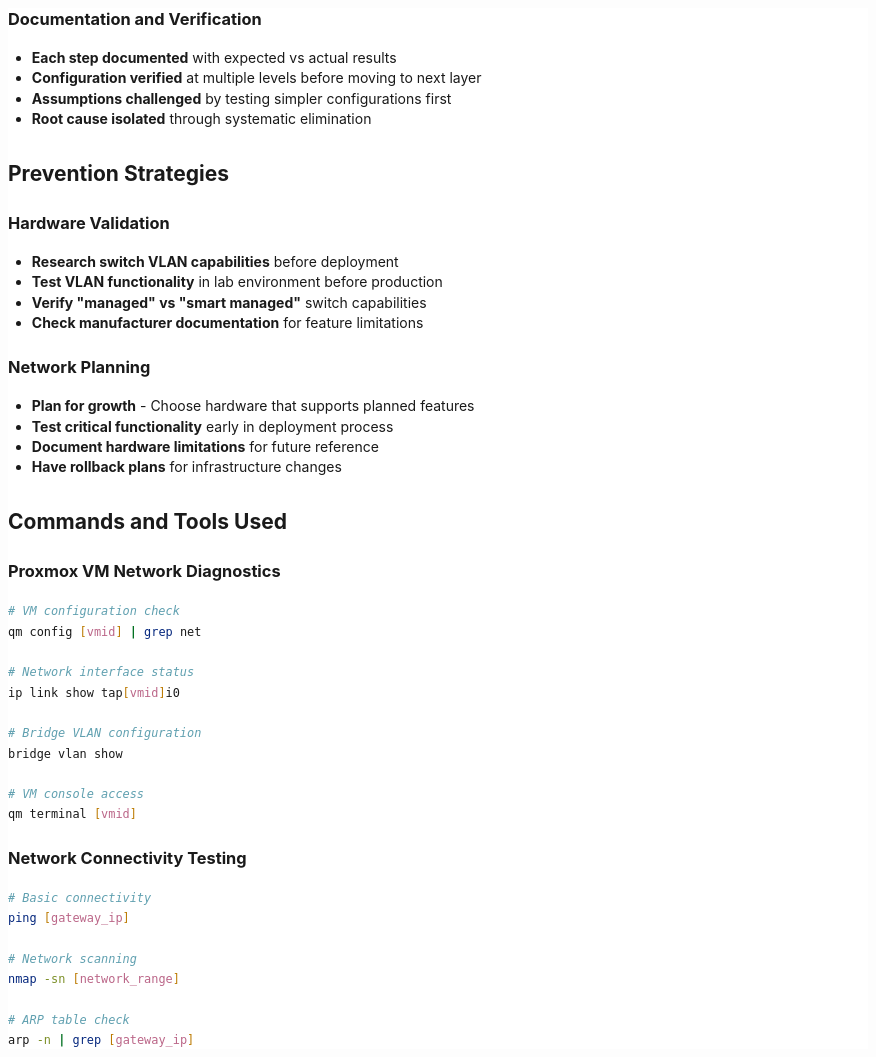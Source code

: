 ### Documentation and Verification
- **Each step documented** with expected vs actual results
- **Configuration verified** at multiple levels before moving to next layer  
- **Assumptions challenged** by testing simpler configurations first
- **Root cause isolated** through systematic elimination

## Prevention Strategies

### Hardware Validation
- **Research switch VLAN capabilities** before deployment
- **Test VLAN functionality** in lab environment before production
- **Verify "managed" vs "smart managed"** switch capabilities
- **Check manufacturer documentation** for feature limitations

### Network Planning
- **Plan for growth** - Choose hardware that supports planned features
- **Test critical functionality** early in deployment process  
- **Document hardware limitations** for future reference
- **Have rollback plans** for infrastructure changes

## Commands and Tools Used

### Proxmox VM Network Diagnostics
```bash
# VM configuration check
qm config [vmid] | grep net

# Network interface status  
ip link show tap[vmid]i0

# Bridge VLAN configuration
bridge vlan show

# VM console access
qm terminal [vmid]
```

### Network Connectivity Testing
```bash
# Basic connectivity
ping [gateway_ip]

# Network scanning
nmap -sn [network_range]

# ARP table check  
arp -n | grep [gateway_ip]
```
